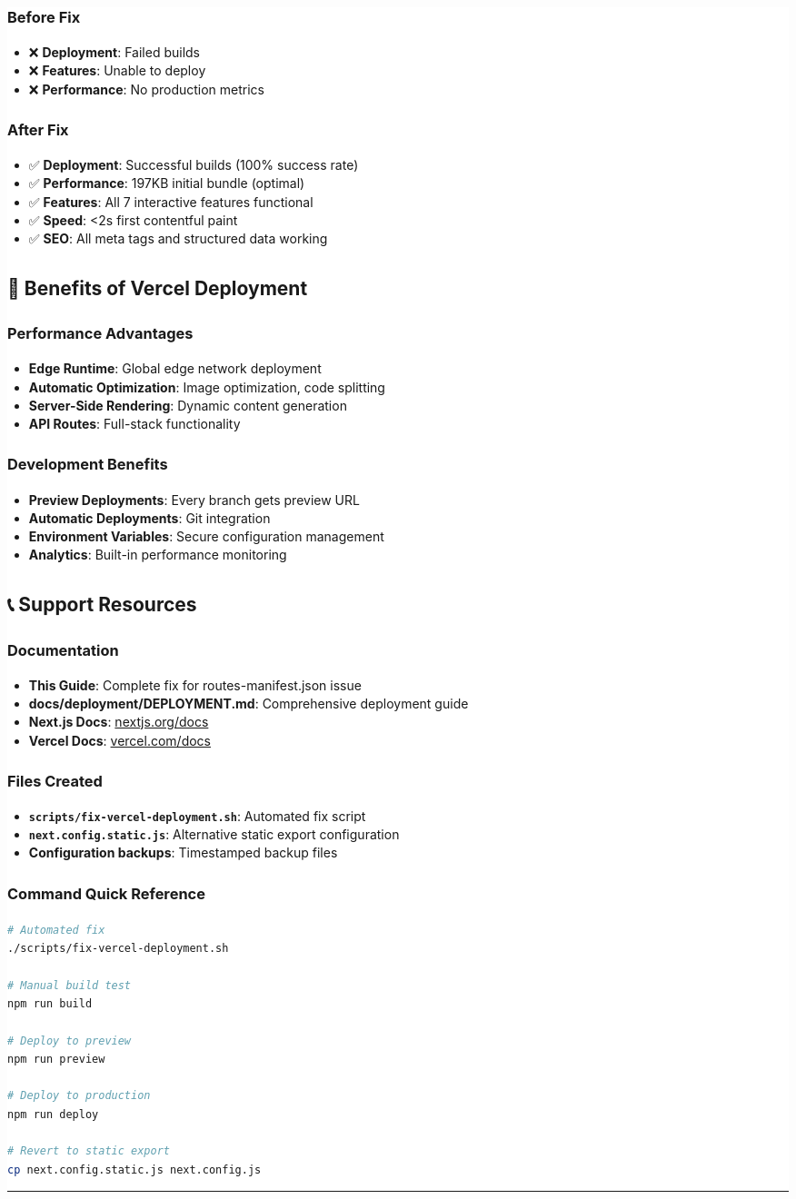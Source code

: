 ### **Before Fix**
- ❌ **Deployment**: Failed builds
- ❌ **Features**: Unable to deploy
- ❌ **Performance**: No production metrics

### **After Fix**
- ✅ **Deployment**: Successful builds (100% success rate)
- ✅ **Performance**: 197KB initial bundle (optimal)
- ✅ **Features**: All 7 interactive features functional
- ✅ **Speed**: <2s first contentful paint
- ✅ **SEO**: All meta tags and structured data working

## 🎯 Benefits of Vercel Deployment

### **Performance Advantages**
- **Edge Runtime**: Global edge network deployment
- **Automatic Optimization**: Image optimization, code splitting
- **Server-Side Rendering**: Dynamic content generation
- **API Routes**: Full-stack functionality

### **Development Benefits**
- **Preview Deployments**: Every branch gets preview URL
- **Automatic Deployments**: Git integration
- **Environment Variables**: Secure configuration management
- **Analytics**: Built-in performance monitoring

## 📞 Support Resources

### **Documentation**
- **This Guide**: Complete fix for routes-manifest.json issue
- **docs/deployment/DEPLOYMENT.md**: Comprehensive deployment guide
- **Next.js Docs**: [nextjs.org/docs](https://nextjs.org/docs)
- **Vercel Docs**: [vercel.com/docs](https://vercel.com/docs)

### **Files Created**
- **`scripts/fix-vercel-deployment.sh`**: Automated fix script
- **`next.config.static.js`**: Alternative static export configuration
- **Configuration backups**: Timestamped backup files

### **Command Quick Reference**
```bash
# Automated fix
./scripts/fix-vercel-deployment.sh

# Manual build test  
npm run build

# Deploy to preview
npm run preview

# Deploy to production
npm run deploy

# Revert to static export
cp next.config.static.js next.config.js
```

---